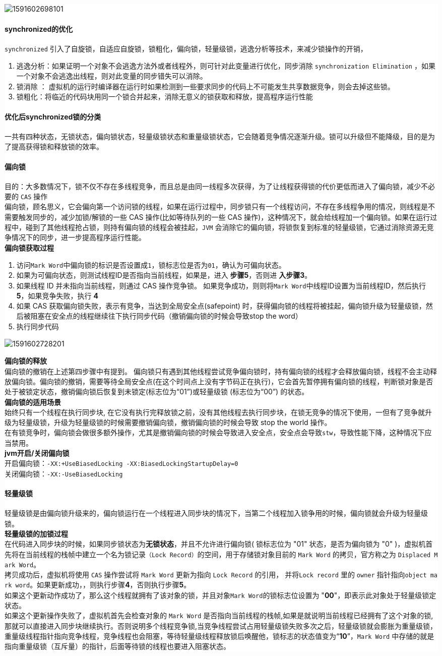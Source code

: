 ![1591602698101](https://github.com/chen188669/AndroidStudyNotes/tree/master/assets/1591602698101.png)



#### synchronized的优化  
`synchronized` 引入了自旋锁，自适应自旋锁，锁粗化，偏向锁，轻量级锁，逃逸分析等技术，来减少锁操作的开销，
1. 逃逸分析：如果证明一个对象不会逃逸方法外或者线程外，则可针对此变量进行优化，同步消除 `synchronization Elimination` ，如果一个对象不会逃逸出线程，则对此变量的同步错失可以消除。  
2. 锁消除 ： 虚拟机的运行时编译器在运行时如果检测到一些要求同步的代码上不可能发生共享数据竞争，则会去掉这些锁。  
3. 锁粗化：将临近的代码块用同一个锁合并起来，消除无意义的锁获取和释放，提高程序运行性能  

#### 优化后synchronized锁的分类  
一共有四种状态，无锁状态，偏向锁状态，轻量级锁状态和重量级锁状态，它会随着竞争情况逐渐升级。锁可以升级但不能降级，目的是为了提高获得锁和释放锁的效率。

#### 偏向锁
目的：大多数情况下，锁不仅不存在多线程竞争，而且总是由同一线程多次获得，为了让线程获得锁的代价更低而进入了偏向锁，减少不必要的 `CAS` 操作   
偏向锁，顾名思义，它会偏向第一个访问锁的线程，如果在运行过程中，同步锁只有一个线程访问，不存在多线程争用的情况，则线程是不需要触发同步的，减少加锁/解锁的一些 CAS 操作(比如等待队列的一些 CAS 操作)，这种情况下，就会给线程加一个偏向锁。如果在运行过程中，碰到了其他线程抢占锁，则持有偏向锁的线程会被挂起，`JVM` 会消除它的偏向锁，将锁恢复到标准的轻量级锁，它通过消除资源无竞争情况下的同步，进一步提高程序运行性能。  
**偏向锁获取过程**  

1. 访问`Mark Word`中偏向锁的标识是否设置成`1`，锁标志位是否为`01`，确认为可偏向状态。  
2. 如果为可偏向状态，则测试线程ID是否指向当前线程，如果是，进入 **步骤5**，否则进 **入步骤3**。
3. 如果线程 ID 并未指向当前线程，则通过 CAS 操作竞争锁。 如果竞争成功，则则将`Mark Word`中线程ID设置为当前线程ID，然后执行 **5**，如果竞争失败，执行 **4**
4. 如果 CAS 获取偏向锁失败，表示有竞争，当达到全局安全点(safepoint) 时，获得偏向锁的线程将被挂起，偏向锁升级为轻量级锁，然后被阻塞在安全点的线程继续往下执行同步代码（撤销偏向锁的时候会导致stop the word）
5. 执行同步代码   



![1591602728201](https://github.com/chen188669/AndroidStudyNotes/tree/master/assets/1591602728201.png)





**偏向锁的释放**  
偏向锁的撤销在上述第四步骤中有提到。 偏向锁只有遇到其他线程尝试竞争偏向锁时，持有偏向锁的线程才会释放偏向锁，线程不会主动释放偏向锁。偏向锁的撤销，需要等待全局安全点(在这个时间点上没有字节码正在执行)，它会首先暂停拥有偏向锁的线程，判断锁对象是否处于被锁定状态，撤销偏向锁后恢复到未锁定(标志位为“01”)或轻量级锁 (标志位为“00”) 的状态。  
**偏向锁的适用场景**  
始终只有一个线程在执行同步块, 在它没有执行完释放锁之前，没有其他线程去执行同步块，在锁无竞争的情况下使用，一但有了竞争就升级为轻量级锁，升级为轻量级锁的时候需要撤销偏向锁，撤销偏向锁的时候会导致 stop the world 操作。  
在有锁竞争时，偏向锁会做很多额外操作，尤其是撤销偏向锁的时候会导致进入安全点，安全点会导致`stw`，导致性能下降，这种情况下应当禁用。  
**jvm开启/关闭偏向锁**  
开启偏向锁：`-XX:+UseBiasedLocking -XX:BiasedLockingStartupDelay=0  `  
关闭偏向锁：`-XX:-UseBiasedLocking  `  

#### 轻量级锁  

轻量级锁是由偏向锁升级来的，偏向锁运行在一个线程进入同步块的情况下，当第二个线程加入锁争用的时候，偏向锁就会升级为轻量级锁。  
**轻量级锁的加锁过程**  
在代码进入同步块的时候，如果同步锁状态为**无锁状态**，并且不允许进行偏向锁( 锁标志位为 "01" 状态，是否为偏向锁为 "0" )，虚拟机首先将在当前线程的栈帧中建立一个名为锁记录`（Lock Record）`的空间，用于存储锁对象目前的 `Mark Word` 的拷贝，官方称之为 `Displaced Mark Word`。  
拷贝成功后，虚拟机将使用 `CAS` 操作尝试将 `Mark Word` 更新为指向 `Lock Record` 的引用， 并将`Lock record` 里的 `owner` 指针指向`object mark word`。如果更新成功，，则执行步骤**4**，否则执行步骤**5**。  
如果这个更新动作成功了，那么这个线程就拥有了该对象的锁，并且对象`Mark Word`的锁标志位设置为 "**00**"，即表示此对象处于轻量级锁定状态。  
如果这个更新操作失败了，虚拟机首先会检查对象的 `Mark Word` 是否指向当前线程的栈帧,如果是就说明当前线程已经拥有了这个对象的锁, 那就可以直接进入同步块继续执行。否则说明多个线程竞争锁,当竞争线程尝试占用轻量级锁失败多次之后，轻量级锁就会膨胀为重量级锁，重量级线程指针指向竞争线程，竞争线程也会阻塞，等待轻量级线程释放锁后唤醒他，锁标志的状态值变为“**10**”，`Mark Word` 中存储的就是指向重量级锁（互斥量）的指针，后面等待锁的线程也要进入阻塞状态。  
